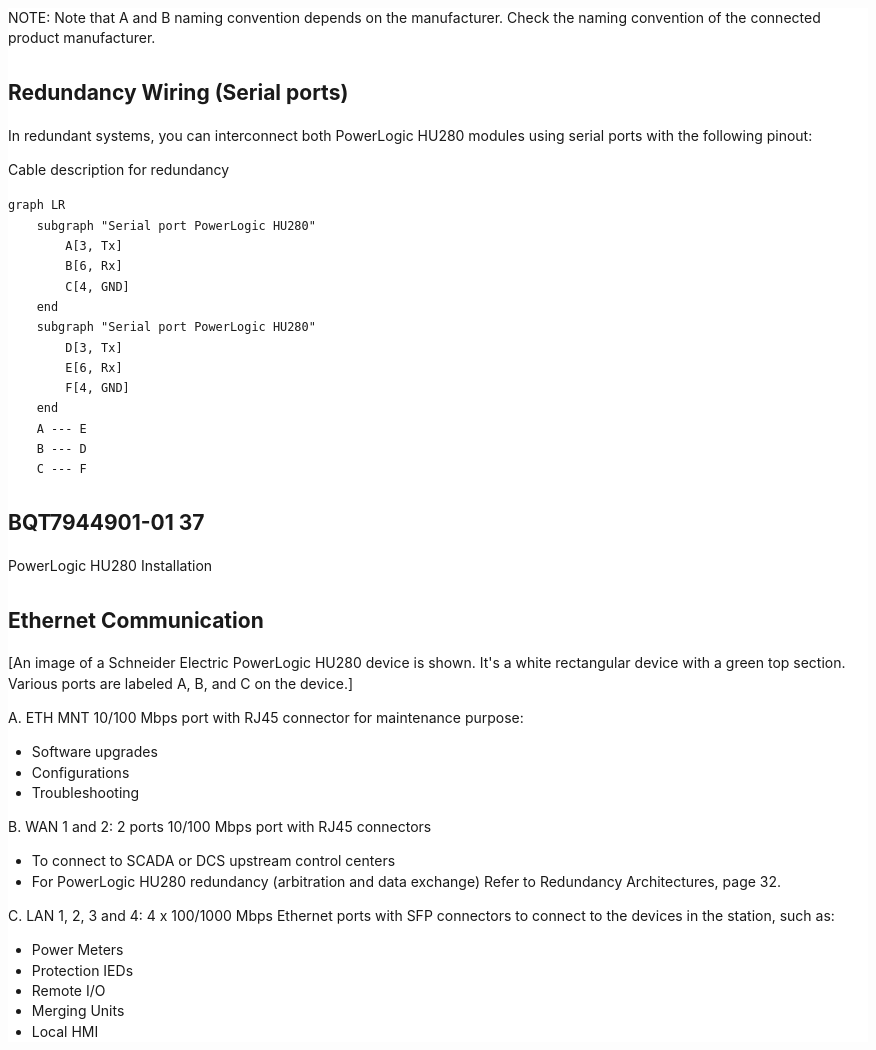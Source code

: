 NOTE: Note that A and B naming convention depends on the manufacturer. Check the naming convention of the connected product manufacturer.

## Redundancy Wiring (Serial ports)

In redundant systems, you can interconnect both PowerLogic HU280 modules using serial ports with the following pinout:

Cable description for redundancy

```mermaid
graph LR
    subgraph "Serial port PowerLogic HU280"
        A[3, Tx]
        B[6, Rx]
        C[4, GND]
    end
    subgraph "Serial port PowerLogic HU280"
        D[3, Tx]
        E[6, Rx]
        F[4, GND]
    end
    A --- E
    B --- D
    C --- F
```

BQT7944901-01                                                                                                                      37
---
PowerLogic HU280                                                                                                        Installation

## Ethernet Communication

[An image of a Schneider Electric PowerLogic HU280 device is shown. It's a white rectangular device with a green top section. Various ports are labeled A, B, and C on the device.]

A. ETH MNT 10/100 Mbps port with RJ45 connector for maintenance purpose:
   - Software upgrades
   - Configurations
   - Troubleshooting

B. WAN 1 and 2: 2 ports 10/100 Mbps port with RJ45 connectors
   - To connect to SCADA or DCS upstream control centers
   - For PowerLogic HU280 redundancy (arbitration and data exchange)
   Refer to Redundancy Architectures, page 32.

C. LAN 1, 2, 3 and 4: 4 x 100/1000 Mbps Ethernet ports with SFP connectors to connect to the devices in the station, such as:
   - Power Meters
   - Protection IEDs
   - Remote I/O
   - Merging Units
   - Local HMI
